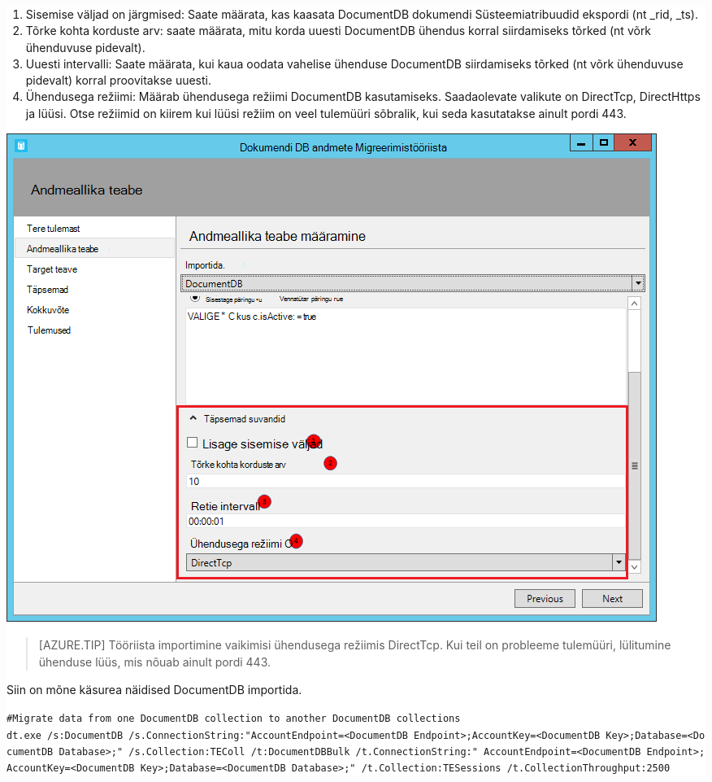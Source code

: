 1. Sisemise väljad on järgmised: Saate määrata, kas kaasata DocumentDB dokumendi Süsteemiatribuudid ekspordi (nt _rid, _ts).
2. Tõrke kohta korduste arv: saate määrata, mitu korda uuesti DocumentDB ühendus korral siirdamiseks tõrked (nt võrk ühenduvuse pidevalt).
3. Uuesti intervalli: Saate määrata, kui kaua oodata vahelise ühenduse DocumentDB siirdamiseks tõrked (nt võrk ühenduvuse pidevalt) korral proovitakse uuesti.
4. Ühendusega režiimi: Määrab ühendusega režiimi DocumentDB kasutamiseks. Saadaolevate valikute on DirectTcp, DirectHttps ja lüüsi. Otse režiimid on kiirem kui lüüsi režiim on veel tulemüüri sõbralik, kui seda kasutatakse ainult pordi 443.

![Kuvatõmmis, DocumentDB allika Täpsemad suvandid](./media/documentdb-import-data/documentdbsourceoptions.png)

> [AZURE.TIP] Tööriista importimine vaikimisi ühendusega režiimis DirectTcp. Kui teil on probleeme tulemüüri, lülitumine ühenduse lüüs, mis nõuab ainult pordi 443.


Siin on mõne käsurea näidised DocumentDB importida.

    #Migrate data from one DocumentDB collection to another DocumentDB collections
    dt.exe /s:DocumentDB /s.ConnectionString:"AccountEndpoint=<DocumentDB Endpoint>;AccountKey=<DocumentDB Key>;Database=<DocumentDB Database>;" /s.Collection:TEColl /t:DocumentDBBulk /t.ConnectionString:" AccountEndpoint=<DocumentDB Endpoint>;AccountKey=<DocumentDB Key>;Database=<DocumentDB Database>;" /t.Collection:TESessions /t.CollectionThroughput:2500
